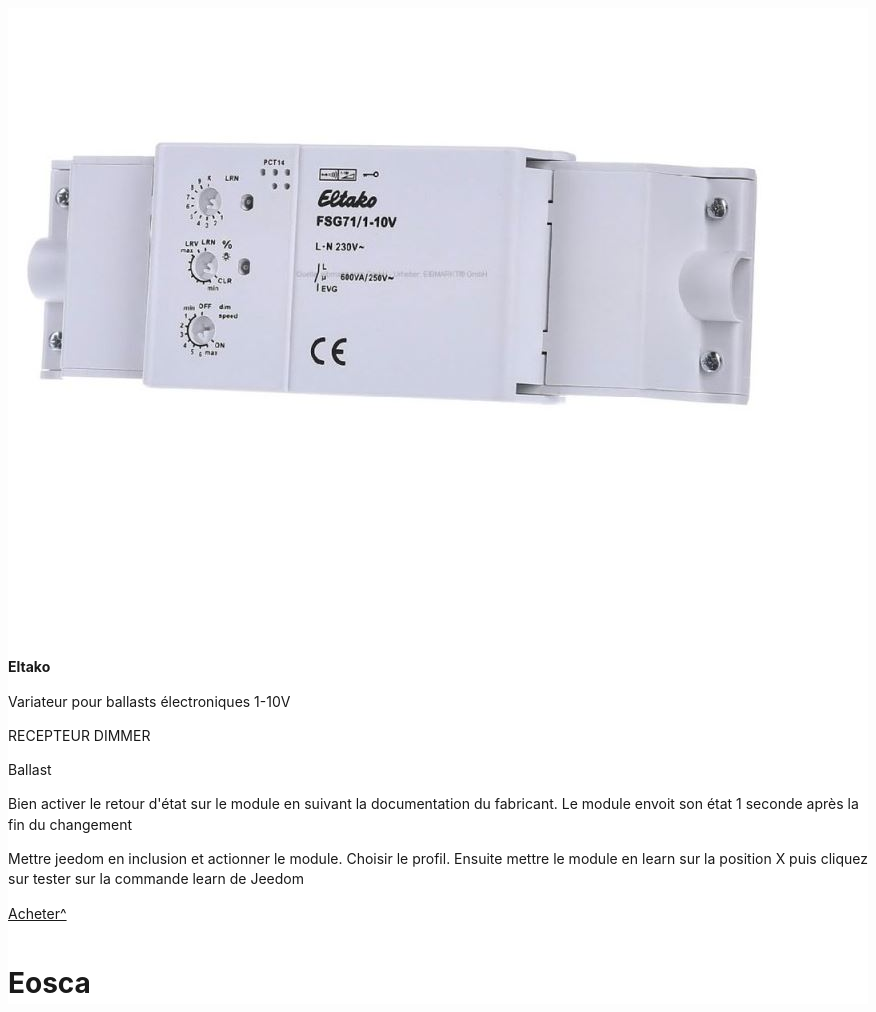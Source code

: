 <td align="left"></td>
</tr>
<tr class="odd">
<td align="left"><p><img src="../images/compatibility_list/recepteur_dimmer_eltako_variateur_ballast_fsg71.jpg" alt="../images/compatibility_list/recepteur_dimmer_eltako_variateur_ballast_fsg71.jpg" /></p></td>
<td align="left"><p><strong>Eltako</strong></p></td>
<td align="left"><p>Variateur pour ballasts électroniques 1-10V</p></td>
<td align="left"><p>RECEPTEUR DIMMER</p></td>
<td align="left"><p>Ballast</p></td>
<td align="left"><p>Bien activer le retour d'état sur le module en suivant la documentation du fabricant. Le module envoit son état 1 seconde après la fin du changement</p></td>
<td align="left"><p>Mettre jeedom en inclusion et actionner le module. Choisir le profil. Ensuite mettre le module en learn sur la position X puis cliquez sur tester sur la commande learn de Jeedom</p></td>
<td align="left"><p><a href="&lt;literal&gt;http://www.domadoo.fr/fr/peripheriques/3208-eltako-variateur-pour-ballasts-electroniques-1-10v-4010312316283.html&lt;/literal&gt;">Acheter^</a></p></td>
</tr>
</tbody>
</table>

Eosca
=====
